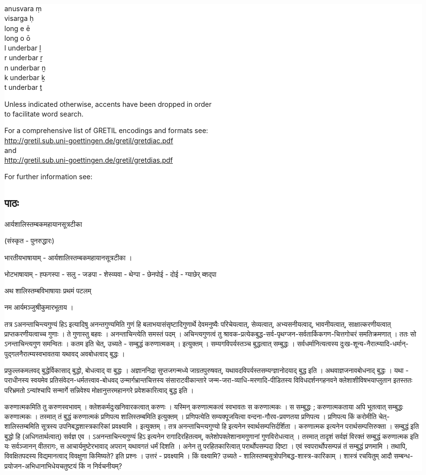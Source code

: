 anusvara  ṃ    
visarga  ḥ    
long e  ē     
long o  ō     
l underbar  ḻ    
r underbar  ṟ    
n underbar  ṉ    
k underbar  ḵ    
t underbar  ṯ    
  
  
  
Unless indicated otherwise, accents have been dropped in order   
to facilitate word search.  
  
For a comprehensive list of GRETIL encodings and formats see:  
http://gretil.sub.uni-goettingen.de/gretil/gretdiac.pdf  
and  
http://gretil.sub.uni-goettingen.de/gretil/gretdias.pdf  
  
For further information see:

## पाठः


आर्यशालिस्तम्बकमहायानसूत्रटीका  
    
(संस्कृत - पुनरुद्धारः)  
    
भारतीयभाषायाम् - आर्यशालिस्तम्बकमहायानसूत्रटीका ।  
    
भोटभाषायाम् - ह्फगस्पा - सलु - जङपा - शेस्व्यवा - थेग्पा - छेनपोई - दोई - ग्याछेर् ब्शद्पा  
    
अथ शालिस्तम्बविभाषायाः प्रथमं पटलम्  
    
नम आर्यमञ्जुश्रीकुमारभूताय ।  
    
तत्र ऽअनन्ताचिन्त्यगुण्यं हिऽ इत्यादिषु अनन्तगुण्यमिति गुणं हि बलाभयासंसृष्टादिगुणार्थे देवमनुष्यैः परिचेयत्वात्, सेव्यत्वात्, अभ्यसनीयत्वाद्, भावनीयत्वात्, साक्षात्करणीयत्वात् प्राप्तकरणीयत्वाच्च गुणाः । ते गुणास्तु बहवः । अनन्ताचिन्त्येति समस्तं पदम् । अचिन्त्यगुणत्वं तु श्रावक-प्रत्येकबुद्ध-सर्व-पृथग्जन-सर्वतार्किकगण-चित्तगोचरं समतिक्रमणात् । ततः सो ऽनन्ताचिन्त्यगुण समन्वितः । कतम इति चेत्, उच्यते - सम्बुद्धं करुणात्मकम् । इत्युक्तम् । सम्यगविपर्यस्तञ्च बुद्धत्वात् सम्बुद्धः । सर्वधर्मानित्यत्वस्य दुःख-शून्य-नैरात्म्यादि-धर्मान्-पुद्गलनैरात्म्यस्वभावतया यथावद् अवबोधत्वाद् बुद्धः ।  
    
प्रफुल्लकमलवद् बुद्धेर्विकासाद् बुद्धो, बोधत्वाद् वा बुद्धः । अज्ञाननिद्रा सुप्तजगन्मध्ये जाग्रतपुरुषवत्, यथावदविपर्यस्तसम्यग्ज्ञानोदयाद् बुद्ध इति । अथवाज्ञजनावबोधनाद् बुद्धः । यथा - पराधीनस्य स्वयमेव प्रतिसंवेदन-धर्मतत्त्वाव-बोधवद् उन्मार्गभ्रान्तचित्तस्य संसाराटवीकान्तारे जन्म-जरा-व्याधि-मरणादि-पीडितस्य विविधदर्शनगहनवने क्लेशाशीविषभयाप्लुतान इतस्ततः परिभ्रमतो ऽन्यांश्चापि सन्मार्गे सन्निवेश्य मोक्षानुत्तरमहानगरे प्रवेशकारित्वाद् बुद्ध इति ।  
    
करुणात्मकमिति तु करुणस्वभावम् । क्लेशकर्मदुःखनिवारकत्वात् करुणः । यस्मिन् करुणात्मकत्वं स्वभावतः स करुणात्मकः । स सम्बुद्धः ; करुणात्मकताया अपि भूतत्वात् सम्बुद्धः करुणात्मकः । तस्मात् तं बुद्धं करुणात्मकं प्रणिपत्य शालिस्तम्बमिति इत्युक्तम् । प्रणिपत्येति सम्यक्पूजयित्वा वन्दना-गौरव-प्रवणतया प्रणिपत्य । प्रणिपत्य किं करोमीति चेत्- शालिस्तम्बमिति सूत्रस्य उपनिबद्धशास्त्रकारिकां प्रवक्ष्यामि । इत्युक्तम् । तत्र अनन्ताचिन्त्यगुण्यो हि इत्यनेन स्वार्थसम्पत्तिर्दर्शिता । करुणात्मक इत्यनेन परार्थसम्पत्तिरुक्ता । सम्बुद्धं इति बुद्धो हि (अधिगतार्थत्वात्) सर्वज्ञ एव । ऽअनन्ताचिन्त्यगुण्यं हिऽ इत्यनेन रागादिरहितत्वम्, क्लेशोपक्लेशानामगुणानां गुणविरोधत्वात् । तस्मात् तादृशं सर्वज्ञं विरक्तं सम्बुद्धं करुणात्मक इति यः सर्वञ्जानन् वीतरागः, स आचार्यमुष्टेरभावाद् अपरान् यथावगतं धर्मं दिशति । अनेन तु परहितकारित्वात् परार्थोपसम्पदा दिष्टा । एवं स्वपरार्थोपसम्पन्नं तं सम्बुद्धं प्रणमामि । तथापि, विवक्षितपदस्य विद्यमानत्वाद् विवक्षुणा किमिष्यते? इति प्रश्नः । उत्तरं - प्रवक्ष्यामि । किं वक्ष्यामि? उच्यते - शालिस्तम्बसूत्रोपनिबद्ध-शास्त्र-कारिकाम् । शास्त्रं रचयितुम् आदौ सम्बन्ध-प्रयोजन-अभिधानाभिधेयचतुष्टयं किं न निर्वचनीयम्?  
    